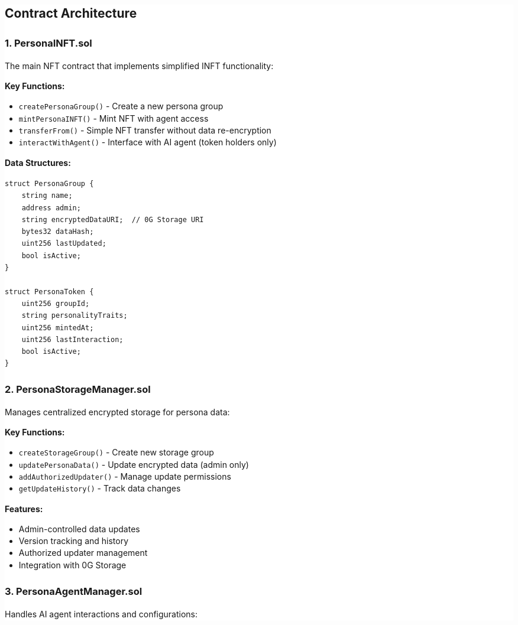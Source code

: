 ## Contract Architecture

### 1. PersonaINFT.sol

The main NFT contract that implements simplified INFT functionality:

**Key Functions:**

- `createPersonaGroup()` - Create a new persona group
- `mintPersonaINFT()` - Mint NFT with agent access
- `transferFrom()` - Simple NFT transfer without data re-encryption
- `interactWithAgent()` - Interface with AI agent (token holders only)

**Data Structures:**

```solidity
struct PersonaGroup {
    string name;
    address admin;
    string encryptedDataURI;  // 0G Storage URI
    bytes32 dataHash;
    uint256 lastUpdated;
    bool isActive;
}

struct PersonaToken {
    uint256 groupId;
    string personalityTraits;
    uint256 mintedAt;
    uint256 lastInteraction;
    bool isActive;
}
```

### 2. PersonaStorageManager.sol

Manages centralized encrypted storage for persona data:

**Key Functions:**

- `createStorageGroup()` - Create new storage group
- `updatePersonaData()` - Update encrypted data (admin only)
- `addAuthorizedUpdater()` - Manage update permissions
- `getUpdateHistory()` - Track data changes

**Features:**

- Admin-controlled data updates
- Version tracking and history
- Authorized updater management
- Integration with 0G Storage

### 3. PersonaAgentManager.sol

Handles AI agent interactions and configurations:
